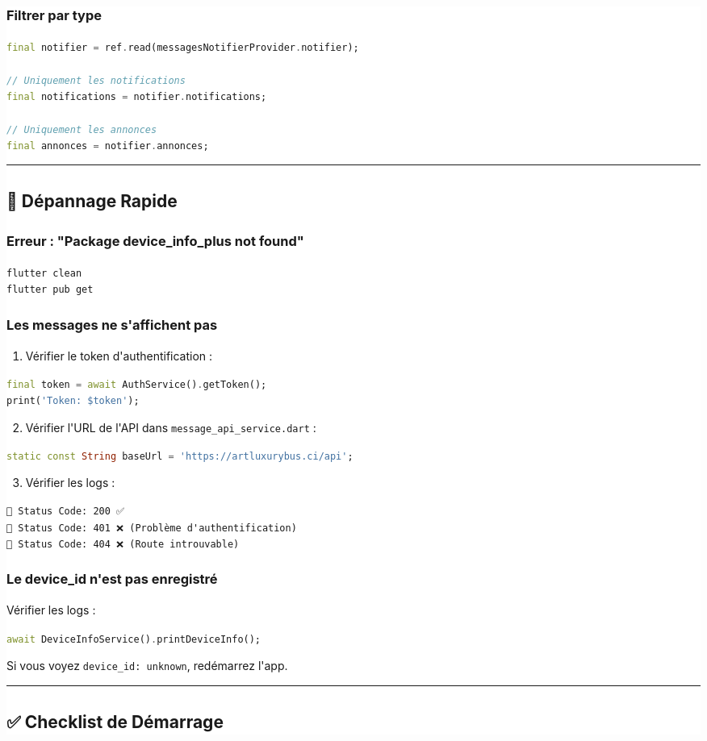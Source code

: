 ### Filtrer par type

```dart
final notifier = ref.read(messagesNotifierProvider.notifier);

// Uniquement les notifications
final notifications = notifier.notifications;

// Uniquement les annonces
final annonces = notifier.annonces;
```

---

## 🐛 Dépannage Rapide

### Erreur : "Package device_info_plus not found"

```bash
flutter clean
flutter pub get
```

### Les messages ne s'affichent pas

1. Vérifier le token d'authentification :
```dart
final token = await AuthService().getToken();
print('Token: $token');
```

2. Vérifier l'URL de l'API dans `message_api_service.dart` :
```dart
static const String baseUrl = 'https://artluxurybus.ci/api';
```

3. Vérifier les logs :
```
📡 Status Code: 200 ✅
📡 Status Code: 401 ❌ (Problème d'authentification)
📡 Status Code: 404 ❌ (Route introuvable)
```

### Le device_id n'est pas enregistré

Vérifier les logs :
```dart
await DeviceInfoService().printDeviceInfo();
```

Si vous voyez `device_id: unknown`, redémarrez l'app.

---

## ✅ Checklist de Démarrage
